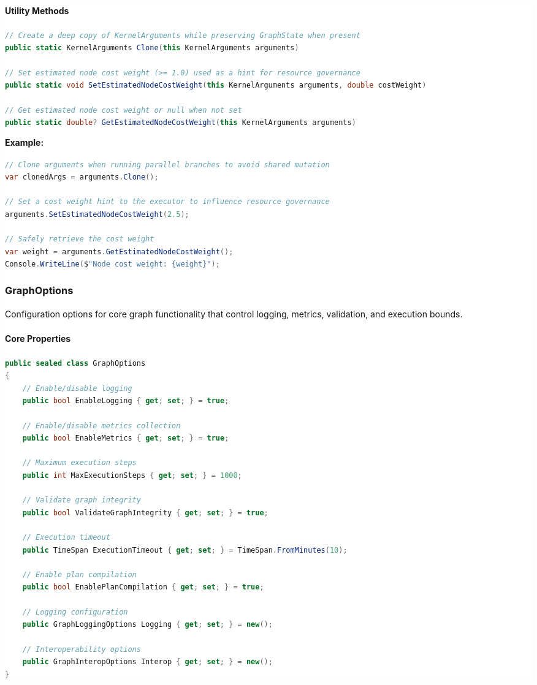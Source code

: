 #### Utility Methods

```csharp
// Create a deep copy of KernelArguments while preserving GraphState when present
public static KernelArguments Clone(this KernelArguments arguments)

// Set estimated node cost weight (>= 1.0) used as a hint for resource governance
public static void SetEstimatedNodeCostWeight(this KernelArguments arguments, double costWeight)

// Get estimated node cost weight or null when not set
public static double? GetEstimatedNodeCostWeight(this KernelArguments arguments)
```

**Example:**
```csharp
// Clone arguments when running parallel branches to avoid shared mutation
var clonedArgs = arguments.Clone();

// Set a cost weight hint to the executor to influence resource governance
arguments.SetEstimatedNodeCostWeight(2.5);

// Safely retrieve the cost weight
var weight = arguments.GetEstimatedNodeCostWeight();
Console.WriteLine($"Node cost weight: {weight}");
```

### GraphOptions

Configuration options for core graph functionality that control logging, metrics, validation, and execution bounds.

#### Core Properties

```csharp
public sealed class GraphOptions
{
    // Enable/disable logging
    public bool EnableLogging { get; set; } = true;
    
    // Enable/disable metrics collection
    public bool EnableMetrics { get; set; } = true;
    
    // Maximum execution steps
    public int MaxExecutionSteps { get; set; } = 1000;
    
    // Validate graph integrity
    public bool ValidateGraphIntegrity { get; set; } = true;
    
    // Execution timeout
    public TimeSpan ExecutionTimeout { get; set; } = TimeSpan.FromMinutes(10);
    
    // Enable plan compilation
    public bool EnablePlanCompilation { get; set; } = true;
    
    // Logging configuration
    public GraphLoggingOptions Logging { get; set; } = new();
    
    // Interoperability options
    public GraphInteropOptions Interop { get; set; } = new();
}
```

